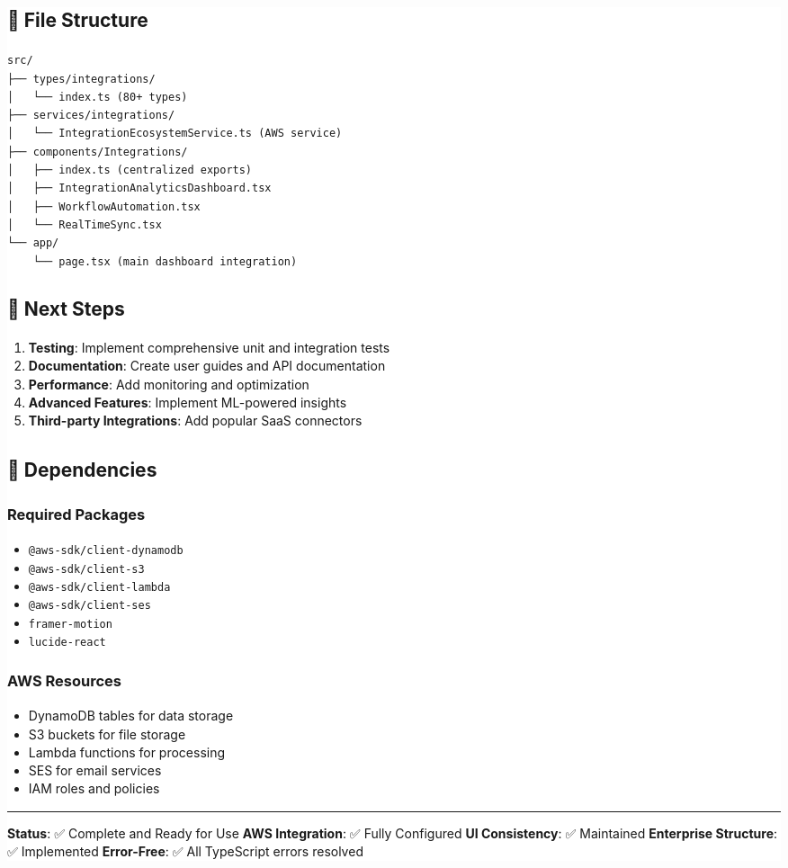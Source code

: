 ## 📁 File Structure
```
src/
├── types/integrations/
│   └── index.ts (80+ types)
├── services/integrations/
│   └── IntegrationEcosystemService.ts (AWS service)
├── components/Integrations/
│   ├── index.ts (centralized exports)
│   ├── IntegrationAnalyticsDashboard.tsx
│   ├── WorkflowAutomation.tsx
│   └── RealTimeSync.tsx
└── app/
    └── page.tsx (main dashboard integration)
```

## 🎯 Next Steps

1. **Testing**: Implement comprehensive unit and integration tests
2. **Documentation**: Create user guides and API documentation  
3. **Performance**: Add monitoring and optimization
4. **Advanced Features**: Implement ML-powered insights
5. **Third-party Integrations**: Add popular SaaS connectors

## 🔗 Dependencies

### Required Packages
- `@aws-sdk/client-dynamodb`
- `@aws-sdk/client-s3` 
- `@aws-sdk/client-lambda`
- `@aws-sdk/client-ses`
- `framer-motion`
- `lucide-react`

### AWS Resources
- DynamoDB tables for data storage
- S3 buckets for file storage
- Lambda functions for processing
- SES for email services
- IAM roles and policies

---

**Status**: ✅ Complete and Ready for Use
**AWS Integration**: ✅ Fully Configured
**UI Consistency**: ✅ Maintained
**Enterprise Structure**: ✅ Implemented
**Error-Free**: ✅ All TypeScript errors resolved
